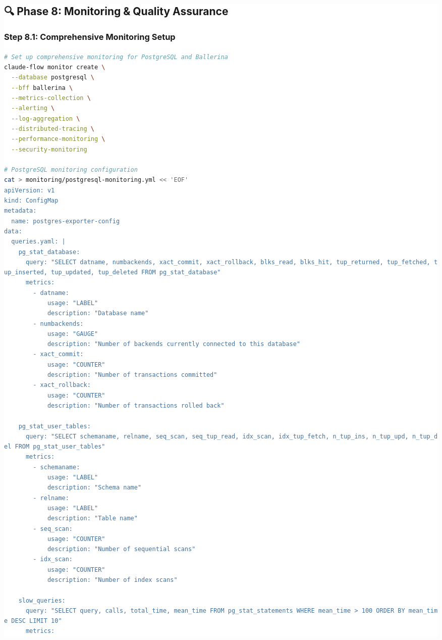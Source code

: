 
## 🔍 Phase 8: Monitoring & Quality Assurance

### Step 8.1: Comprehensive Monitoring Setup

```bash
# Set up comprehensive monitoring for PostgreSQL and Ballerina
claude-flow monitor create \
  --database postgresql \
  --bff ballerina \
  --metrics-collection \
  --alerting \
  --log-aggregation \
  --distributed-tracing \
  --performance-monitoring \
  --security-monitoring

# PostgreSQL monitoring configuration
cat > monitoring/postgresql-monitoring.yml << 'EOF'
apiVersion: v1
kind: ConfigMap
metadata:
  name: postgres-exporter-config
data:
  queries.yaml: |
    pg_stat_database:
      query: "SELECT datname, numbackends, xact_commit, xact_rollback, blks_read, blks_hit, tup_returned, tup_fetched, tup_inserted, tup_updated, tup_deleted FROM pg_stat_database"
      metrics:
        - datname:
            usage: "LABEL"
            description: "Database name"
        - numbackends:
            usage: "GAUGE"
            description: "Number of backends currently connected to this database"
        - xact_commit:
            usage: "COUNTER"
            description: "Number of transactions committed"
        - xact_rollback:
            usage: "COUNTER"
            description: "Number of transactions rolled back"
            
    pg_stat_user_tables:
      query: "SELECT schemaname, relname, seq_scan, seq_tup_read, idx_scan, idx_tup_fetch, n_tup_ins, n_tup_upd, n_tup_del FROM pg_stat_user_tables"
      metrics:
        - schemaname:
            usage: "LABEL"
            description: "Schema name"
        - relname:
            usage: "LABEL"
            description: "Table name"
        - seq_scan:
            usage: "COUNTER"
            description: "Number of sequential scans"
        - idx_scan:
            usage: "COUNTER"
            description: "Number of index scans"
            
    slow_queries:
      query: "SELECT query, calls, total_time, mean_time FROM pg_stat_statements WHERE mean_time > 100 ORDER BY mean_time DESC LIMIT 10"
      metrics:
```